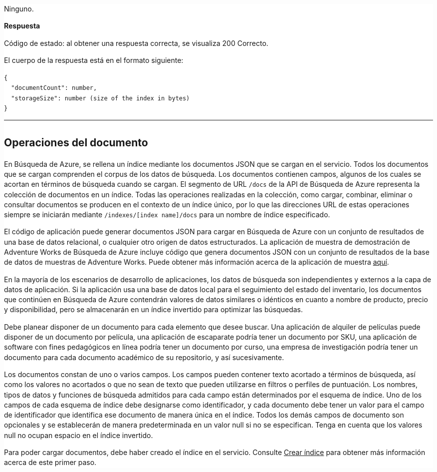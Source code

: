 Ninguno.

**Respuesta**

Código de estado: al obtener una respuesta correcta, se visualiza 200 Correcto.

El cuerpo de la respuesta está en el formato siguiente:

    {
      "documentCount": number,
	  "storageSize": number (size of the index in bytes)
    }

________________________________________
<a name="DocOps"></a>
## Operaciones del documento

En Búsqueda de Azure, se rellena un índice mediante los documentos JSON que se cargan en el servicio. Todos los documentos que se cargan comprenden el corpus de los datos de búsqueda. Los documentos contienen campos, algunos de los cuales se acortan en términos de búsqueda cuando se cargan. El segmento de URL `/docs` de la API de Búsqueda de Azure representa la colección de documentos en un índice. Todas las operaciones realizadas en la colección, como cargar, combinar, eliminar o consultar documentos se producen en el contexto de un índice único, por lo que las direcciones URL de estas operaciones siempre se iniciarán mediante `/indexes/[index name]/docs` para un nombre de índice especificado.

El código de aplicación puede generar documentos JSON para cargar en Búsqueda de Azure con un conjunto de resultados de una base de datos relacional, o cualquier otro origen de datos estructurados. La aplicación de muestra de demostración de Adventure Works de Búsqueda de Azure incluye código que genera documentos JSON con un conjunto de resultados de la base de datos de muestras de Adventure Works. Puede obtener más información acerca de la aplicación de muestra [aquí](search-create-first-solution.md).

En la mayoría de los escenarios de desarrollo de aplicaciones, los datos de búsqueda son independientes y externos a la capa de datos de aplicación. Si la aplicación usa una base de datos local para el seguimiento del estado del inventario, los documentos que continúen en Búsqueda de Azure contendrán valores de datos similares o idénticos en cuanto a nombre de producto, precio y disponibilidad, pero se almacenarán en un índice invertido para optimizar las búsquedas.

Debe planear disponer de un documento para cada elemento que desee buscar. Una aplicación de alquiler de películas puede disponer de un documento por película, una aplicación de escaparate podría tener un documento por SKU, una aplicación de software con fines pedagógicos en línea podría tener un documento por curso, una empresa de investigación podría tener un documento para cada documento académico de su repositorio, y así sucesivamente.

Los documentos constan de uno o varios campos. Los campos pueden contener texto acortado a términos de búsqueda, así como los valores no acortados o que no sean de texto que pueden utilizarse en filtros o perfiles de puntuación. Los nombres, tipos de datos y funciones de búsqueda admitidos para cada campo están determinados por el esquema de índice. Uno de los campos de cada esquema de índice debe designarse como identificador, y cada documento debe tener un valor para el campo de identificador que identifica ese documento de manera única en el índice. Todos los demás campos de documento son opcionales y se establecerán de manera predeterminada en un valor null si no se especifican. Tenga en cuenta que los valores null no ocupan espacio en el índice invertido.

Para poder cargar documentos, debe haber creado el índice en el servicio. Consulte [Crear índice](#CreateIndex) para obtener más información acerca de este primer paso.
